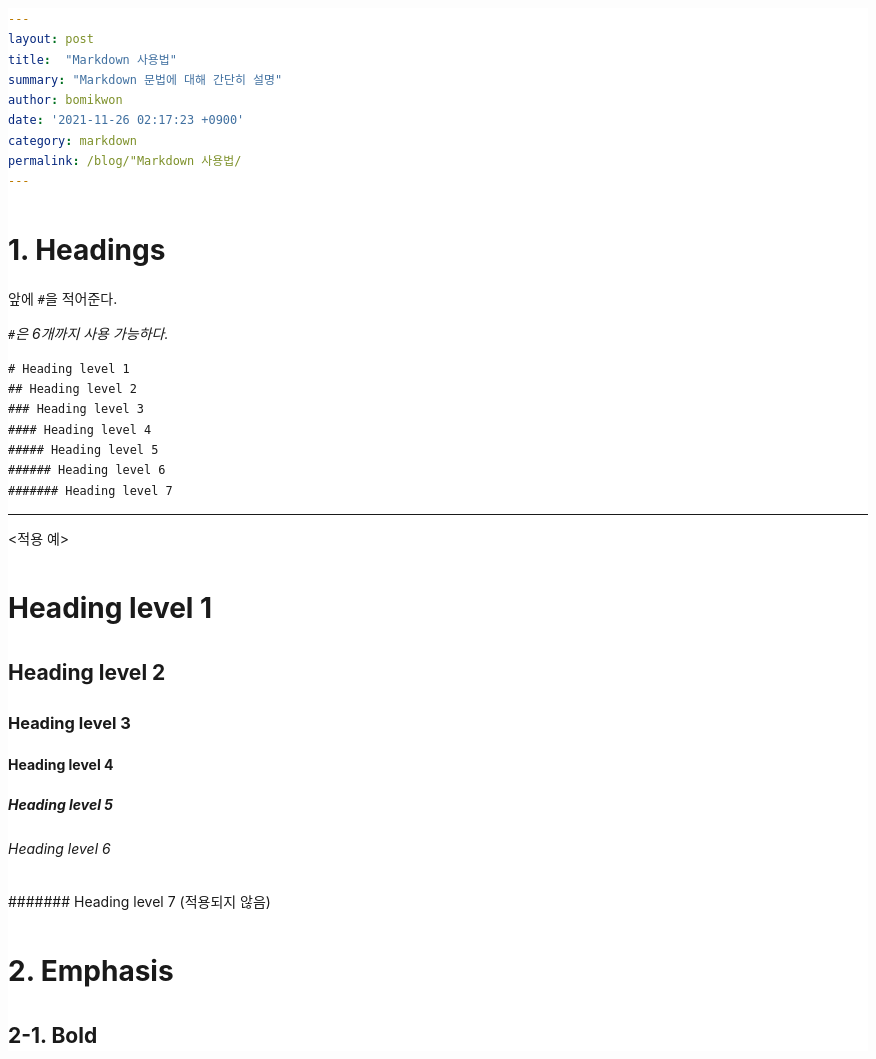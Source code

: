 ```yaml
---
layout: post
title:  "Markdown 사용법"
summary: "Markdown 문법에 대해 간단히 설명"
author: bomikwon
date: '2021-11-26 02:17:23 +0900'
category: markdown
permalink: /blog/"Markdown 사용법/
---
```




# 1. Headings

앞에 `#`을 적어준다. 

*`#`은 6개까지 사용 가능하다.*

```
# Heading level 1
## Heading level 2
### Heading level 3
#### Heading level 4
##### Heading level 5
###### Heading level 6
####### Heading level 7
```

*****

<적용 예>

# Heading level 1

## Heading level 2
### Heading level 3
#### Heading level 4
##### Heading level 5
###### Heading level 6
####### Heading level 7 (적용되지 않음)



# 2. Emphasis

## 2-1. Bold
